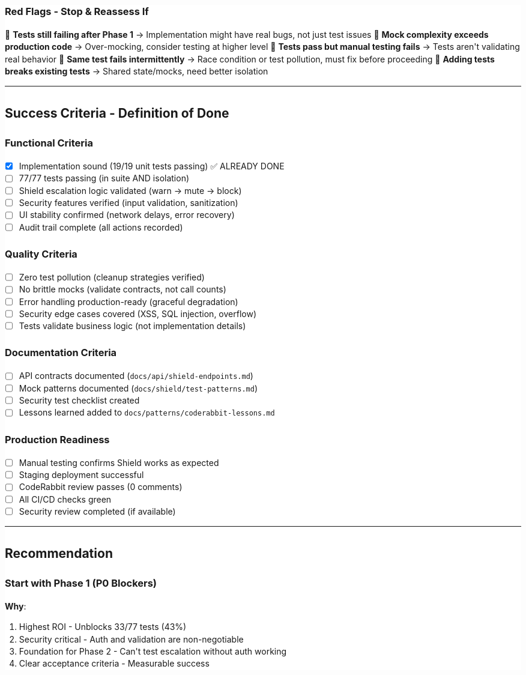 ### Red Flags - Stop & Reassess If

🚩 **Tests still failing after Phase 1** → Implementation might have real bugs, not just test issues
🚩 **Mock complexity exceeds production code** → Over-mocking, consider testing at higher level
🚩 **Tests pass but manual testing fails** → Tests aren't validating real behavior
🚩 **Same test fails intermittently** → Race condition or test pollution, must fix before proceeding
🚩 **Adding tests breaks existing tests** → Shared state/mocks, need better isolation

---

## Success Criteria - Definition of Done

### Functional Criteria

- [x] Implementation sound (19/19 unit tests passing) ✅ ALREADY DONE
- [ ] 77/77 tests passing (in suite AND isolation)
- [ ] Shield escalation logic validated (warn → mute → block)
- [ ] Security features verified (input validation, sanitization)
- [ ] UI stability confirmed (network delays, error recovery)
- [ ] Audit trail complete (all actions recorded)

### Quality Criteria

- [ ] Zero test pollution (cleanup strategies verified)
- [ ] No brittle mocks (validate contracts, not call counts)
- [ ] Error handling production-ready (graceful degradation)
- [ ] Security edge cases covered (XSS, SQL injection, overflow)
- [ ] Tests validate business logic (not implementation details)

### Documentation Criteria

- [ ] API contracts documented (`docs/api/shield-endpoints.md`)
- [ ] Mock patterns documented (`docs/shield/test-patterns.md`)
- [ ] Security test checklist created
- [ ] Lessons learned added to `docs/patterns/coderabbit-lessons.md`

### Production Readiness

- [ ] Manual testing confirms Shield works as expected
- [ ] Staging deployment successful
- [ ] CodeRabbit review passes (0 comments)
- [ ] All CI/CD checks green
- [ ] Security review completed (if available)

---

## Recommendation

### Start with Phase 1 (P0 Blockers)

**Why**:
1. Highest ROI - Unblocks 33/77 tests (43%)
2. Security critical - Auth and validation are non-negotiable
3. Foundation for Phase 2 - Can't test escalation without auth working
4. Clear acceptance criteria - Measurable success
